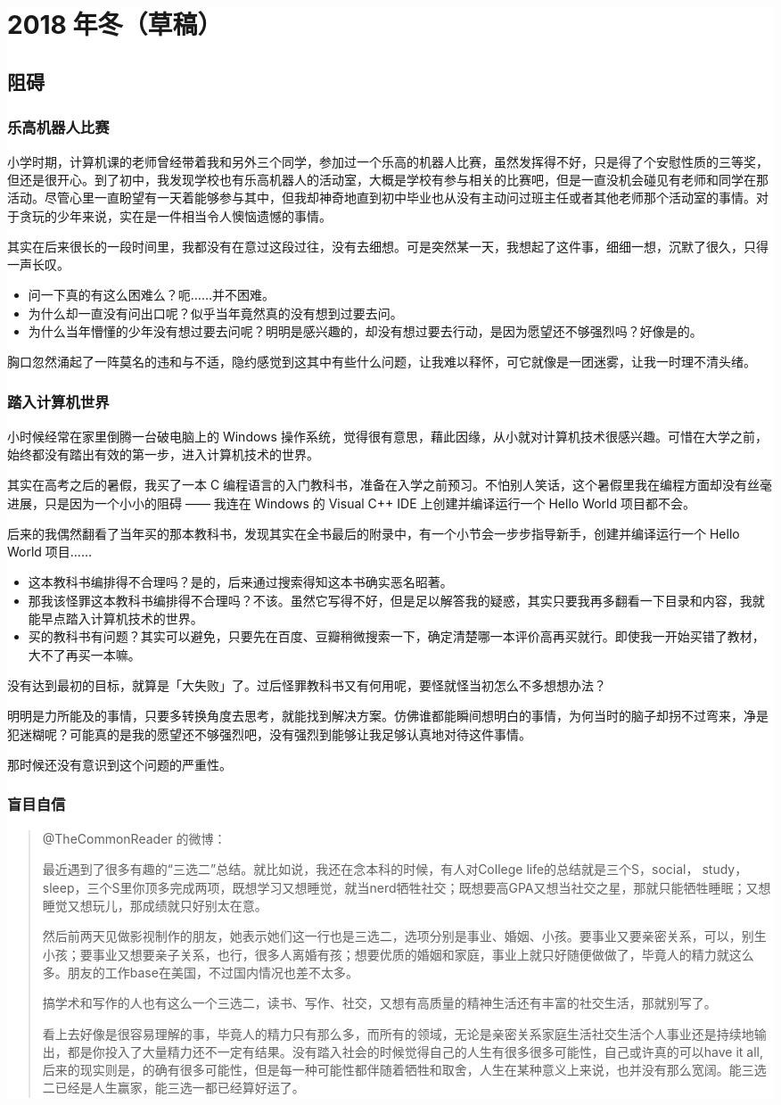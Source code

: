 # 2018 年冬（草稿）




















## 阻碍

### 乐高机器人比赛

小学时期，计算机课的老师曾经带着我和另外三个同学，参加过一个乐高的机器人比赛，虽然发挥得不好，只是得了个安慰性质的三等奖，但还是很开心。到了初中，我发现学校也有乐高机器人的活动室，大概是学校有参与相关的比赛吧，但是一直没机会碰见有老师和同学在那活动。尽管心里一直盼望有一天着能够参与其中，但我却神奇地直到初中毕业也从没有主动问过班主任或者其他老师那个活动室的事情。对于贪玩的少年来说，实在是一件相当令人懊恼遗憾的事情。

其实在后来很长的一段时间里，我都没有在意过这段过往，没有去细想。可是突然某一天，我想起了这件事，细细一想，沉默了很久，只得一声长叹。

- 问一下真的有这么困难么？呃……并不困难。
- 为什么却一直没有问出口呢？似乎当年竟然真的没有想到过要去问。
- 为什么当年懵懂的少年没有想过要去问呢？明明是感兴趣的，却没有想过要去行动，是因为愿望还不够强烈吗？好像是的。

胸口忽然涌起了一阵莫名的违和与不适，隐约感觉到这其中有些什么问题，让我难以释怀，可它就像是一团迷雾，让我一时理不清头绪。



### 踏入计算机世界



小时候经常在家里倒腾一台破电脑上的 Windows 操作系统，觉得很有意思，藉此因缘，从小就对计算机技术很感兴趣。可惜在大学之前，始终都没有踏出有效的第一步，进入计算机技术的世界。

其实在高考之后的暑假，我买了一本 C 编程语言的入门教科书，准备在入学之前预习。不怕别人笑话，这个暑假里我在编程方面却没有丝毫进展，只是因为一个小小的阻碍 —— 我连在 Windows 的 Visual C++ IDE 上创建并编译运行一个 Hello World 项目都不会。

后来的我偶然翻看了当年买的那本教科书，发现其实在全书最后的附录中，有一个小节会一步步指导新手，创建并编译运行一个 Hello World 项目……

- 这本教科书编排得不合理吗？是的，后来通过搜索得知这本书确实恶名昭著。
- 那我该怪罪这本教科书编排得不合理吗？不该。虽然它写得不好，但是足以解答我的疑惑，其实只要我再多翻看一下目录和内容，我就能早点踏入计算机技术的世界。
- 买的教科书有问题？其实可以避免，只要先在百度、豆瓣稍微搜索一下，确定清楚哪一本评价高再买就行。即使我一开始买错了教材，大不了再买一本嘛。

没有达到最初的目标，就算是「大失败」了。过后怪罪教科书又有何用呢，要怪就怪当初怎么不多想想办法？

明明是力所能及的事情，只要多转换角度去思考，就能找到解决方案。仿佛谁都能瞬间想明白的事情，为何当时的脑子却拐不过弯来，净是犯迷糊呢？可能真的是我的愿望还不够强烈吧，没有强烈到能够让我足够认真地对待这件事情。

那时候还没有意识到这个问题的严重性。

### 盲目自信

> @TheCommonReader 的微博：
>
> 最近遇到了很多有趣的“三选二”总结。就比如说，我还在念本科的时候，有人对College life的总结就是三个S，social， study，sleep，三个S里你顶多完成两项，既想学习又想睡觉，就当nerd牺牲社交；既想要高GPA又想当社交之星，那就只能牺牲睡眠；又想睡觉又想玩儿，那成绩就只好别太在意。
>
> 然后前两天见做影视制作的朋友，她表示她们这一行也是三选二，选项分别是事业、婚姻、小孩。要事业又要亲密关系，可以，别生小孩；要事业又想要亲子关系，也行，很多人离婚有孩；想要优质的婚姻和家庭，事业上就只好随便做做了，毕竟人的精力就这么多。朋友的工作base在美国，不过国内情况也差不太多。
>
> 搞学术和写作的人也有这么一个三选二，读书、写作、社交，又想有高质量的精神生活还有丰富的社交生活，那就别写了。
>
> 看上去好像是很容易理解的事，毕竟人的精力只有那么多，而所有的领域，无论是亲密关系家庭生活社交生活个人事业还是持续地输出，都是你投入了大量精力还不一定有结果。没有踏入社会的时候觉得自己的人生有很多很多可能性，自己或许真的可以have it all, 后来的现实则是，的确有很多可能性，但是每一种可能性都伴随着牺牲和取舍，人生在某种意义上来说，也并没有那么宽阔。能三选二已经是人生赢家，能三选一都已经算好运了。